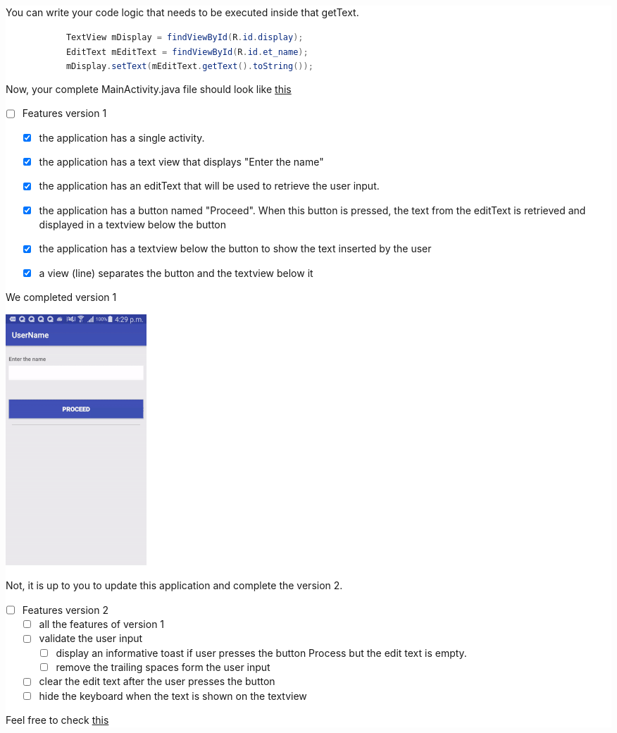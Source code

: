 You can write your code logic that needs to be executed inside that getText.

```Java
            TextView mDisplay = findViewById(R.id.display);
            EditText mEditText = findViewById(R.id.et_name);
            mDisplay.setText(mEditText.getText().toString());
```

Now, your complete MainActivity.java file should look like [this](app/src/main/java/mg/studio/username/MainActivity.java)

- [ ] Features version 1
    - [x] the application has a single activity.
    - [x] the application has a text view that displays "Enter the name"
    - [x] the application has an editText that will be used to retrieve the user input.
    - [x] the application has a button named "Proceed". When this button is pressed, the text from the editText is retrieved and displayed in a textview below the button
    - [x] the application has a textview below the button to show the text inserted by the user
    - [x] a view (line) separates the button and the textview below it


We completed version 1

![New project - Android View](display/insert.gif)

Not, it is up to you to update this application and complete the version 2.



- [ ] Features version 2
    - [ ] all the features of version 1
    - [ ] validate the user input
        - [ ] display an informative toast if user presses the button Process but the edit text is empty.
        - [ ] remove the trailing spaces form the user input
    - [ ] clear the edit text after the user presses the button
    - [ ] hide the keyboard when the text is shown on the textview
    
Feel free to check [this](https://github.com/dragona/android-intro/tree/master/01_UserName_Final)